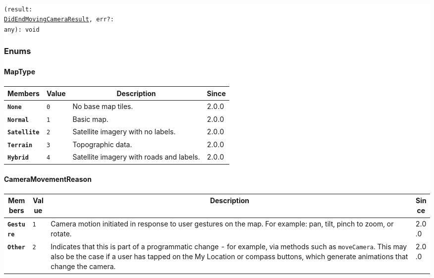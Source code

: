 <code>(result: <a href="#didendmovingcameraresult">DidEndMovingCameraResult</a>, err?: any): void</code>

### Enums

#### MapType

| Members         | Value          | Description                              | Since |
| --------------- | -------------- | ---------------------------------------- | ----- |
| **`None`**      | <code>0</code> | No base map tiles.                       | 2.0.0 |
| **`Normal`**    | <code>1</code> | Basic map.                               | 2.0.0 |
| **`Satellite`** | <code>2</code> | Satellite imagery with no labels.        | 2.0.0 |
| **`Terrain`**   | <code>3</code> | Topographic data.                        | 2.0.0 |
| **`Hybrid`**    | <code>4</code> | Satellite imagery with roads and labels. | 2.0.0 |

#### CameraMovementReason

| Members       | Value          | Description                                                                                                                                                                                                                                   | Since |
| ------------- | -------------- | --------------------------------------------------------------------------------------------------------------------------------------------------------------------------------------------------------------------------------------------- | ----- |
| **`Gesture`** | <code>1</code> | Camera motion initiated in response to user gestures on the map. For example: pan, tilt, pinch to zoom, or rotate.                                                                                                                            | 2.0.0 |
| **`Other`**   | <code>2</code> | Indicates that this is part of a programmatic change - for example, via methods such as `moveCamera`. This may also be the case if a user has tapped on the My Location or compass buttons, which generate animations that change the camera. | 2.0.0 |

</docgen-api>
